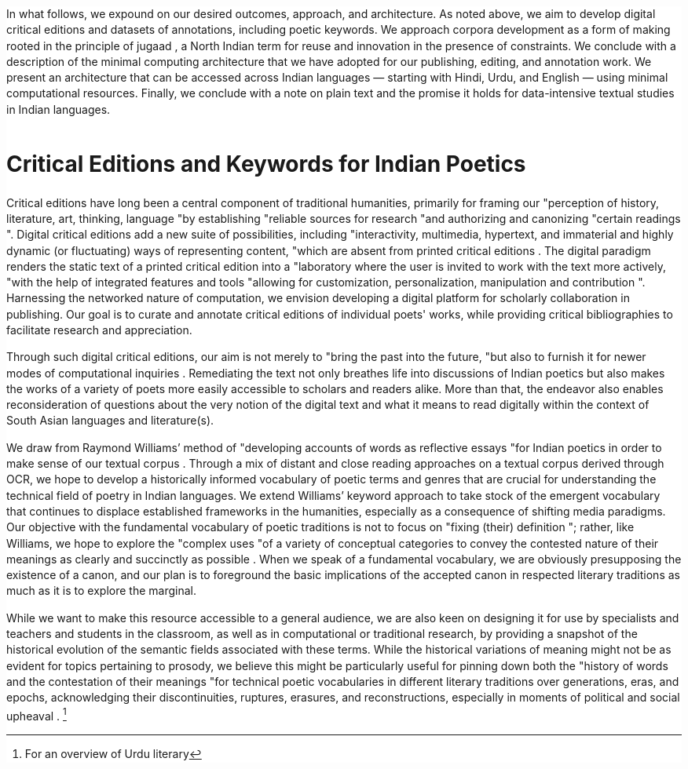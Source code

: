In what follows, we expound on our desired outcomes, approach, and architecture. As noted above, we aim to develop digital critical editions and datasets of annotations, including poetic keywords. We approach corpora development as a form of making rooted in the principle of jugaad , a North Indian term for reuse and innovation in the presence of constraints. We conclude with a description of the minimal computing architecture that we have adopted for our publishing, editing, and annotation work. We present an architecture that can be accessed across Indian languages — starting with Hindi, Urdu, and English — using minimal computational resources. Finally, we conclude with a note on plain text and the promise it holds for data-intensive textual studies in Indian languages. 


# Critical Editions and Keywords for Indian Poetics 


Critical editions have long been a central component of traditional humanities, primarily for framing our "perception of history, literature, art, thinking, language "by establishing "reliable sources for research "and authorizing and canonizing "certain readings ". Digital critical editions add a new suite of possibilities, including "interactivity, multimedia, hypertext, and immaterial and highly dynamic (or fluctuating) ways of representing content, "which are absent from printed critical editions . The digital paradigm renders the static text of a printed critical edition into a "laboratory where the user is invited to work with the text more actively, "with the help of integrated features and tools "allowing for customization, personalization, manipulation and contribution ". Harnessing the networked nature of computation, we envision developing a digital platform for scholarly collaboration in publishing. Our goal is to curate and annotate critical editions of individual poets' works, while providing critical bibliographies to facilitate research and appreciation. 

Through such digital critical editions, our aim is not merely to "bring the past into the future, "but also to furnish it for newer modes of computational inquiries . Remediating the text not only breathes life into discussions of Indian poetics but also makes the works of a variety of poets more easily accessible to scholars and readers alike. More than that, the endeavor also enables reconsideration of questions about the very notion of the digital text and what it means to read digitally within the context of South Asian languages and literature(s). 

We draw from Raymond Williams’ method of "developing accounts of words as reflective essays "for Indian poetics in order to make sense of our textual corpus . Through a mix of distant and close reading approaches on a textual corpus derived through OCR, we hope to develop a historically informed vocabulary of poetic terms and genres that are crucial for understanding the technical field of poetry in Indian languages. We extend Williams’ keyword approach to take stock of the emergent vocabulary that continues to displace established frameworks in the humanities, especially as a consequence of shifting media paradigms. Our objective with the fundamental vocabulary of poetic traditions is not to focus on "fixing (their) definition "; rather, like Williams, we hope to explore the "complex uses "of a variety of conceptual categories to convey the contested nature of their meanings as clearly and succinctly as possible . When we speak of a fundamental vocabulary, we are obviously presupposing the existence of a canon, and our plan is to foreground the basic implications of the accepted canon in respected literary traditions as much as it is to explore the marginal. 

While we want to make this resource accessible to a general audience, we are also keen on designing it for use by specialists and teachers and students in the classroom, as well as in computational or traditional research, by providing a snapshot of the historical evolution of the semantic fields associated with these terms. While the historical variations of meaning might not be as evident for topics pertaining to prosody, we believe this might be particularly useful for pinning down both the "history of words and the contestation of their meanings "for technical poetic vocabularies in different literary traditions over generations, eras, and epochs, acknowledging their discontinuities, ruptures, erasures, and reconstructions, especially in moments of political and social upheaval . [^1]


[^1]:  For an overview of Urdu literary
[^2]:  The Scripta project integrates computational humanities and
[^3]:  Developed by Benjamin Kiessling, Kraken is an extensively
[^4]: OCR-D is a multi-institutional collaboration for improving open-source
[^5]:  Since its inception in 2000, the Sarai program at
[^6]:  There are a number of
[^7]: JAM here refers to JavaScript, API,
